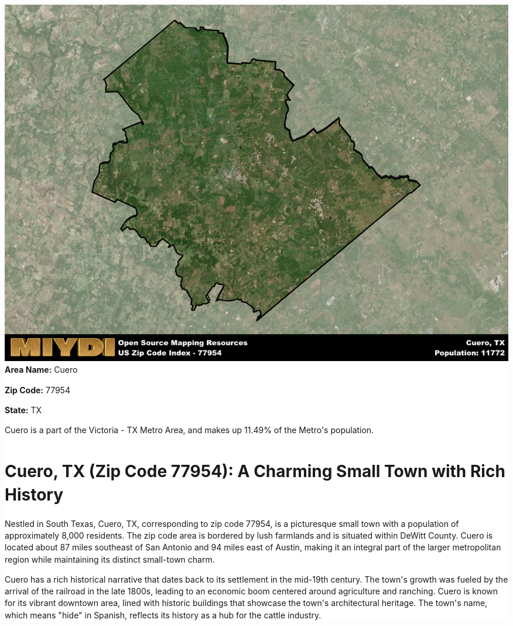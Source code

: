 ![Image Alt Text](../_images/77954.png)
**Area Name:** Cuero

**Zip Code:** 77954

**State:** TX

Cuero is a part of the Victoria - TX Metro Area, and makes up 11.49% of the Metro's population.  

# Cuero, TX (Zip Code 77954): A Charming Small Town with Rich History

Nestled in South Texas, Cuero, TX, corresponding to zip code 77954, is a picturesque small town with a population of approximately 8,000 residents. The zip code area is bordered by lush farmlands and is situated within DeWitt County. Cuero is located about 87 miles southeast of San Antonio and 94 miles east of Austin, making it an integral part of the larger metropolitan region while maintaining its distinct small-town charm.

Cuero has a rich historical narrative that dates back to its settlement in the mid-19th century. The town's growth was fueled by the arrival of the railroad in the late 1800s, leading to an economic boom centered around agriculture and ranching. Cuero is known for its vibrant downtown area, lined with historic buildings that showcase the town's architectural heritage. The town's name, which means "hide" in Spanish, reflects its history as a hub for the cattle industry.

